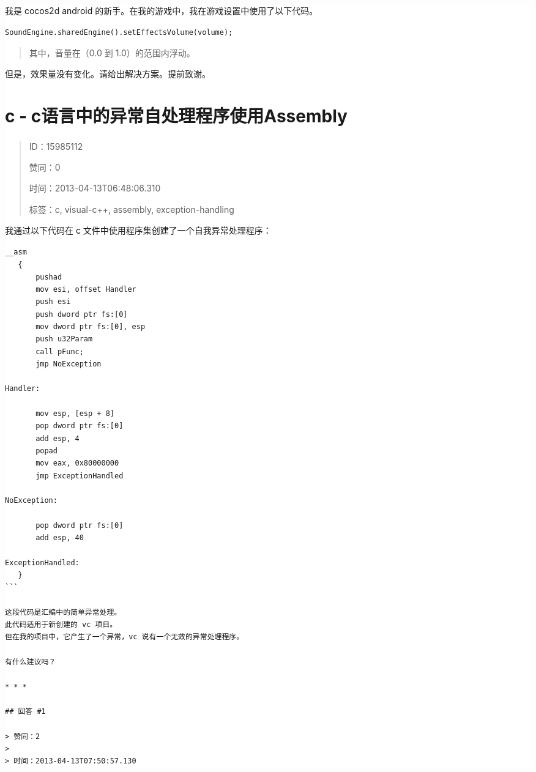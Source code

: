 我是 cocos2d android 的新手。在我的游戏中，我在游戏设置中使用了以下代码。

```
SoundEngine.sharedEngine().setEffectsVolume(volume); 
```

> 其中，音量在（0.0 到 1.0）的范围内浮动。

但是，效果量没有变化。请给出解决方案。提前致谢。

# c - c语言中的异常自处理程序使用Assembly

> ID：15985112
> 
> 赞同：0
> 
> 时间：2013-04-13T06:48:06.310
> 
> 标签：c, visual-c++, assembly, exception-handling

我通过以下代码在 c 文件中使用程序集创建了一个自我异常处理程序：

 ````
__asm 
    {
        pushad
        mov esi, offset Handler 
        push esi 
        push dword ptr fs:[0] 
        mov dword ptr fs:[0], esp
        push u32Param
        call pFunc;
        jmp NoException

Handler:

        mov esp, [esp + 8]
        pop dword ptr fs:[0]
        add esp, 4
        popad
        mov eax, 0x80000000     
        jmp ExceptionHandled

NoException:

        pop dword ptr fs:[0]
        add esp, 40

ExceptionHandled:
    } 
```

这段代码是汇编中的简单异常处理。
此代码适用于新创建的 vc 项目。
但在我的项目中，它产生了一个异常，vc 说有一个无效的异常处理程序。

有什么建议吗？

* * *

## 回答 #1

> 赞同：2
> 
> 时间：2013-04-13T07:50:57.130

 ````